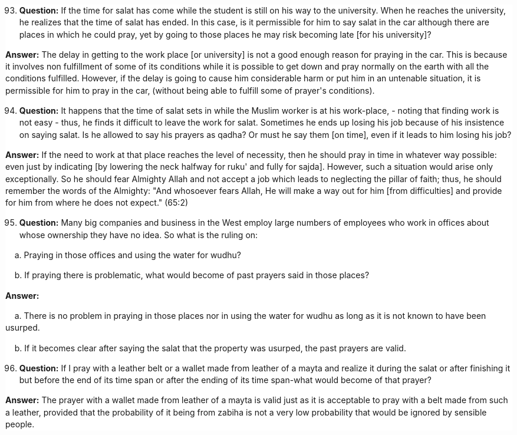 93. **Question:** If the time for salat has come while the student is
still on his way to the university. When he reaches the university, he
realizes that the time of salat has ended. In this case, is it
permissible for him to say salat in the car although there are places in
which he could pray, yet by going to those places he may risk becoming
late [for his university]?

**Answer:** The delay in getting to the work place [or university] is
not a good enough reason for praying in the car. This is because it
involves non fulfillment of some of its conditions while it is possible
to get down and pray normally on the earth with all the conditions
fulfilled. However, if the delay is going to cause him considerable harm
or put him in an untenable situation, it is permissible for him to pray
in the car, (without being able to fulfill some of prayer's conditions).

94. **Question:** It happens that the time of salat sets in while the
Muslim worker is at his work-place, - noting that finding work is not
easy - thus, he finds it difficult to leave the work for salat.
Sometimes he ends up losing his job because of his insistence on saying
salat. Is he allowed to say his prayers as qadha? Or must he say them
[on time], even if it leads to him losing his job?

**Answer:** If the need to work at that place reaches the level of
necessity, then he should pray in time in whatever way possible: even
just by indicating [by lowering the neck halfway for ruku' and fully for
sajda]. However, such a situation would arise only exceptionally. So he
should fear Almighty Allah and not accept a job which leads to
neglecting the pillar of faith; thus, he should remember the words of
the Almighty: "And whosoever fears Allah, He will make a way out for him
[from difficulties] and provide for him from where he does not expect."
(65:2)

95. **Question:** Many big companies and business in the West employ
large numbers of employees who work in offices about whose ownership
they have no idea. So what is the ruling on:

    a. Praying in those offices and using the water for wudhu?

    b. If praying there is problematic, what would become of past
prayers said in those places?

**Answer:**

    a. There is no problem in praying in those places nor in using the
water for wudhu as long as it is not known to have been usurped.

    b. If it becomes clear after saying the salat that the property was
usurped, the past prayers are valid.

96. **Question:** If I pray with a leather belt or a wallet made from
leather of a mayta and realize it during the salat or after finishing it
but before the end of its time span or after the ending of its time
span-what would become of that prayer?

**Answer:** The prayer with a wallet made from leather of a mayta is
valid just as it is acceptable to pray with a belt made from such a
leather, provided that the probability of it being from zabiha is not a
very low probability that would be ignored by sensible people.


[^1]: Tafsilu Wasa'ili 'sh-Shi'a, vol. 4, p. 35.
[^2]: Imam 'Ali, Nahju 'l-Balagha (ed. Subhi as-Salih), p. 422.
[^3]: Tafsilu Wasa'ili 'sh-Shi'a, vol. 4, p. 28.
[^4]: Sayyid Muhammad Hadi al-Milani, Qudatuna: Kayfa Na'rifuhum, vol.
[^5]: Sayyid as-Sistani, Minhaju 's-Saliheen, vol. 1, p. 193.
[^6]: "In normal cases" means other than the major metropolitan cities
[^7]: Translator's Note: Khums is an annual Islamic tax applied, among